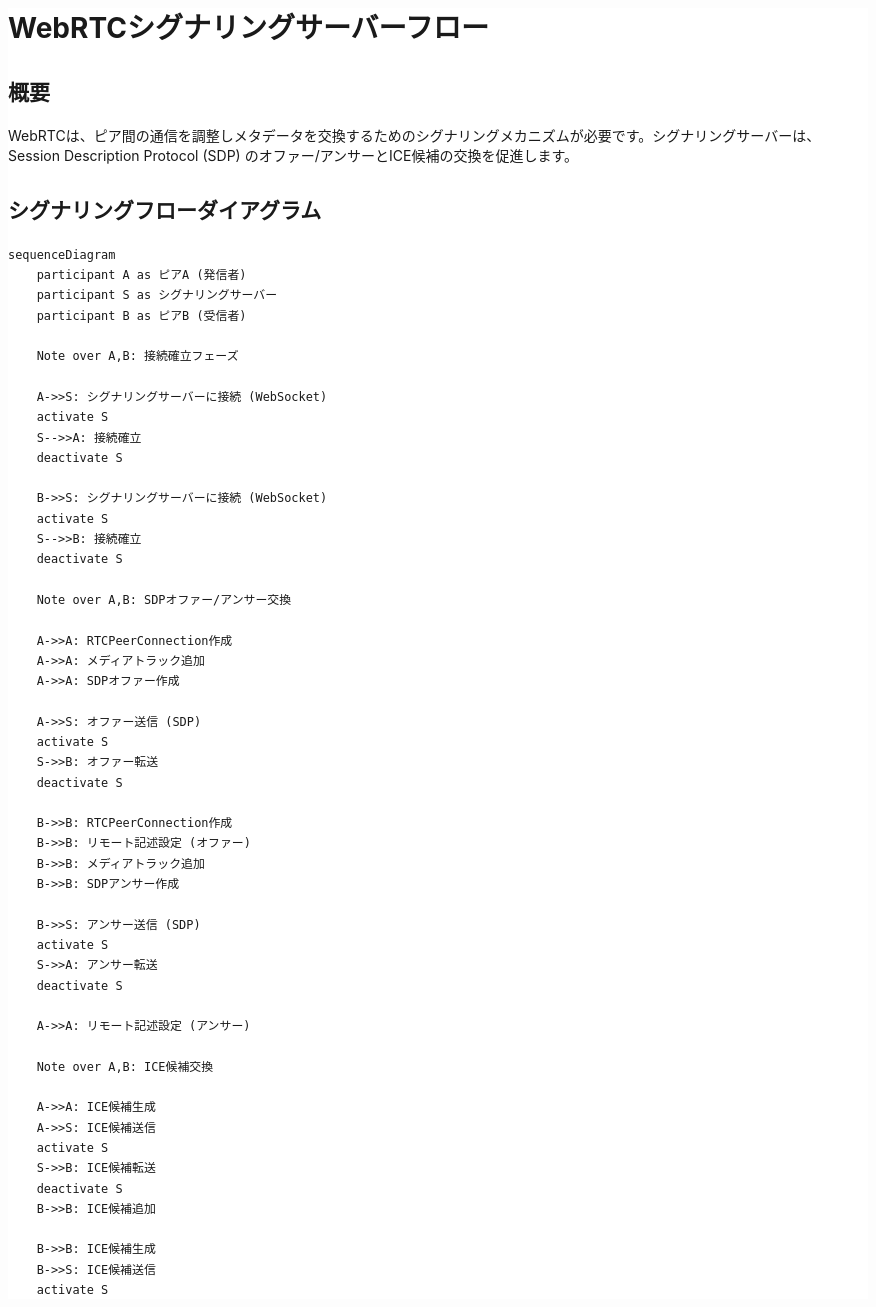 # WebRTCシグナリングサーバーフロー

## 概要

WebRTCは、ピア間の通信を調整しメタデータを交換するためのシグナリングメカニズムが必要です。シグナリングサーバーは、Session Description Protocol (SDP) のオファー/アンサーとICE候補の交換を促進します。

## シグナリングフローダイアグラム

```mermaid
sequenceDiagram
    participant A as ピアA (発信者)
    participant S as シグナリングサーバー
    participant B as ピアB (受信者)
    
    Note over A,B: 接続確立フェーズ
    
    A->>S: シグナリングサーバーに接続 (WebSocket)
    activate S
    S-->>A: 接続確立
    deactivate S
    
    B->>S: シグナリングサーバーに接続 (WebSocket)
    activate S
    S-->>B: 接続確立
    deactivate S
    
    Note over A,B: SDPオファー/アンサー交換
    
    A->>A: RTCPeerConnection作成
    A->>A: メディアトラック追加
    A->>A: SDPオファー作成
    
    A->>S: オファー送信 (SDP)
    activate S
    S->>B: オファー転送
    deactivate S
    
    B->>B: RTCPeerConnection作成
    B->>B: リモート記述設定 (オファー)
    B->>B: メディアトラック追加
    B->>B: SDPアンサー作成
    
    B->>S: アンサー送信 (SDP)
    activate S
    S->>A: アンサー転送
    deactivate S
    
    A->>A: リモート記述設定 (アンサー)
    
    Note over A,B: ICE候補交換
    
    A->>A: ICE候補生成
    A->>S: ICE候補送信
    activate S
    S->>B: ICE候補転送
    deactivate S
    B->>B: ICE候補追加
    
    B->>B: ICE候補生成
    B->>S: ICE候補送信
    activate S
```